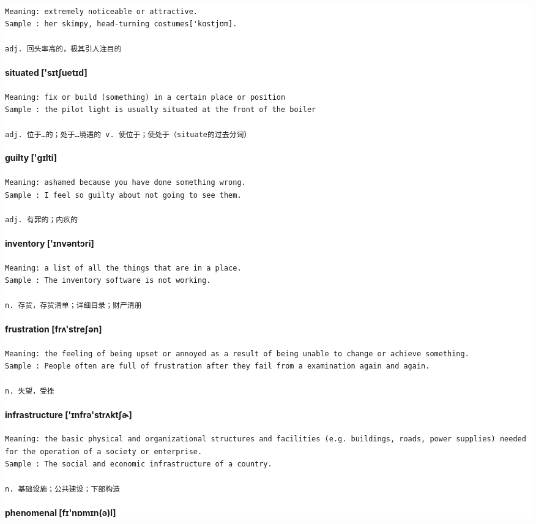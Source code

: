 ```
Meaning: extremely noticeable or attractive.  
Sample : her skimpy, head-turning costumes['kɑstjʊm].

adj. 回头率高的，极其引人注目的 
```

#### situated ['sɪtʃuetɪd]

```
Meaning: fix or build (something) in a certain place or position  
Sample : the pilot light is usually situated at the front of the boiler 

adj. 位于…的；处于…境遇的 v. 使位于；使处于（situate的过去分词）
```

#### guilty ['ɡɪlti]

```
Meaning: ashamed because you have done something wrong.  
Sample : I feel so guilty about not going to see them.

adj. 有罪的；内疚的
```

#### inventory ['ɪnvəntɔri]

```
Meaning: a list of all the things that are in a place.  
Sample : The inventory software is not working.

n. 存货，存货清单；详细目录；财产清册
```

#### frustration [frʌ'streʃən]

```
Meaning: the feeling of being upset or annoyed as a result of being unable to change or achieve something.  
Sample : People often are full of frustration after they fail from a examination again and again.

n. 失望，受挫
```

#### infrastructure ['ɪnfrə'strʌktʃɚ]

```
Meaning: the basic physical and organizational structures and facilities (e.g. buildings, roads, power supplies) needed for the operation of a society or enterprise.  
Sample : The social and economic infrastructure of a country.

n. 基础设施；公共建设；下部构造
```

#### phenomenal [fɪ'nɒmɪn(ə)l]
